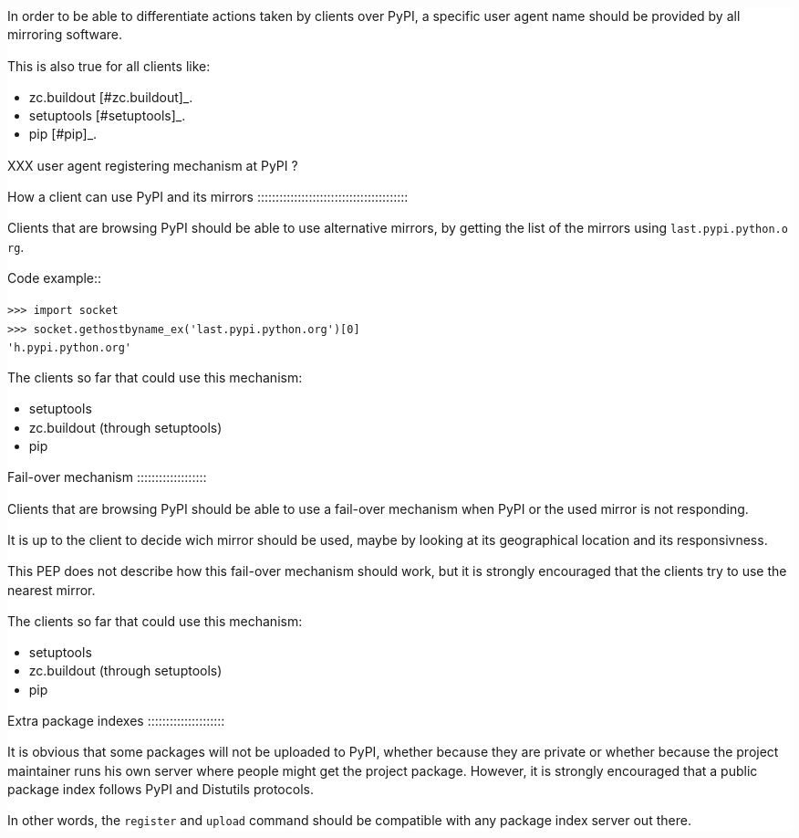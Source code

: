 In order to be able to differentiate actions taken by clients over
PyPI, a specific user agent name should be provided by all mirroring
software.

This is also true for all clients like:

- zc.buildout [#zc.buildout]_.
- setuptools [#setuptools]_.
- pip [#pip]_.

XXX user agent registering mechanism at PyPI ?

How a client can use PyPI and its mirrors
:::::::::::::::::::::::::::::::::::::::::

Clients that are browsing PyPI should be able to use alternative
mirrors, by getting the list of the mirrors using `last.pypi.python.org`.

Code example::

    >>> import socket
    >>> socket.gethostbyname_ex('last.pypi.python.org')[0]
    'h.pypi.python.org'

The clients so far that could use this mechanism:

- setuptools
- zc.buildout (through setuptools)
- pip

Fail-over mechanism
:::::::::::::::::::

Clients that are browsing PyPI should be able to use a fail-over
mechanism when PyPI or the used mirror is not responding.

It is up to the client to decide wich mirror should be used, maybe by
looking at its geographical location and its responsivness.

This PEP does not describe how this fail-over mechanism should work,
but it is strongly encouraged that the clients try to use the nearest
mirror.

The clients so far that could use this mechanism:

- setuptools
- zc.buildout (through setuptools)
- pip

Extra package indexes
:::::::::::::::::::::

It is obvious that some packages will not be uploaded to PyPI, whether
because they are private or whether because the project maintainer
runs his own server where people might get the project package.
However, it is strongly encouraged that a public package index follows
PyPI and Distutils protocols.

In other words, the `register` and `upload` command should be
compatible with any package index server out there.
